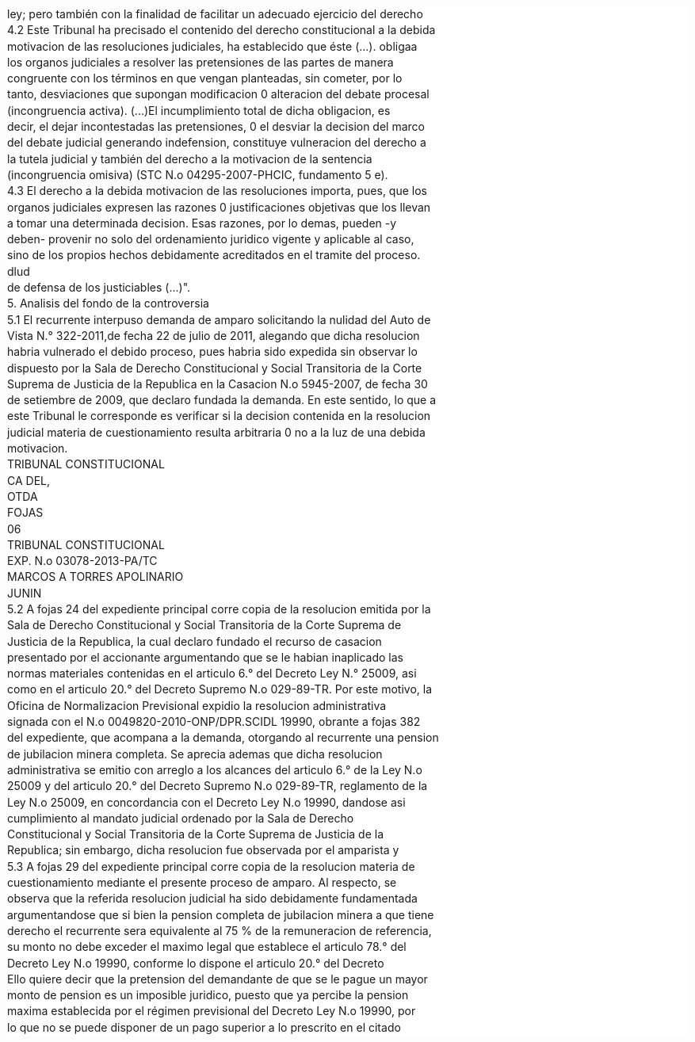 ley; pero también con la finalidad de facilitar un adecuado ejercicio del derecho  
4.2 Este Tribunal ha precisado el contenido del derecho constitucional a la debida  
motivacion de las resoluciones judiciales, ha establecido que éste (...). obligaa  
los organos judiciales a resolver las pretensiones de las partes de manera  
congruente con los términos en que vengan planteadas, sin cometer, por lo  
tanto, desviaciones que supongan modificacion 0 alteracion del debate procesal  
(incongruencia activa). (...)El incumplimiento total de dicha obligacion, es  
decir, el dejar incontestadas las pretensiones, 0 el desviar la decision del marco  
del debate judicial generando indefension, constituye vulneracion del derecho a  
la tutela judicial y también del derecho a la motivacion de la sentencia  
(incongruencia omisiva) (STC N.o 04295-2007-PHCIC, fundamento 5 e).  
4.3 El derecho a la debida motivacion de las resoluciones importa, pues, que los  
organos judiciales expresen las razones 0 justificaciones objetivas que los llevan  
a tomar una determinada decision. Esas razones, por lo demas, pueden -y  
deben- provenir no solo del ordenamiento juridico vigente y aplicable al caso,  
sino de los propios hechos debidamente acreditados en el tramite del proceso.  
dlud  
de defensa de los justiciables (...)".  
5. Analisis del fondo de la controversia  
5.1 El recurrente interpuso demanda de amparo solicitando la nulidad del Auto de  
Vista N.° 322-2011,de fecha 22 de julio de 2011, alegando que dicha resolucion  
habria vulnerado el debido proceso, pues habria sido expedida sin observar lo  
dispuesto por la Sala de Derecho Constitucional y Social Transitoria de la Corte  
Suprema de Justicia de la Republica en la Casacion N.o 5945-2007, de fecha 30  
de setiembre de 2009, que declaro fundada la demanda. En este sentido, lo que a  
este Tribunal le corresponde es verificar si la decision contenida en la resolucion  
judicial materia de cuestionamiento resulta arbitraria 0 no a la luz de una debida  
motivacion.  
TRIBUNAL CONSTITUCIONAL  
CA DEL,  
OTDA  
FOJAS  
06  
TRIBUNAL CONSTITUCIONAL  
EXP. N.o 03078-2013-PA/TC  
MARCOS A TORRES APOLINARIO  
JUNIN  
5.2 A fojas 24 del expediente principal corre copia de la resolucion emitida por la  
Sala de Derecho Constitucional y Social Transitoria de la Corte Suprema de  
Justicia de la Republica, la cual declaro fundado el recurso de casacion  
presentado por el accionante argumentando que se le habian inaplicado las  
normas materiales contenidas en el articulo 6.° del Decreto Ley N.° 25009, asi  
como en el articulo 20.° del Decreto Supremo N.o 029-89-TR. Por este motivo, la  
Oficina de Normalizacion Previsional expidio la resolucion administrativa  
signada con el N.o 0049820-2010-ONP/DPR.SCIDL 19990, obrante a fojas 382  
del expediente, que acompana a la demanda, otorgando al recurrente una pension  
de jubilacion minera completa. Se aprecia ademas que dicha resolucion  
administrativa se emitio con arreglo a los alcances del articulo 6.° de la Ley N.o  
25009 y del articulo 20.° del Decreto Supremo N.o 029-89-TR, reglamento de la  
Ley N.o 25009, en concordancia con el Decreto Ley N.o 19990, dandose asi  
cumplimiento al mandato judicial ordenado por la Sala de Derecho  
Constitucional y Social Transitoria de la Corte Suprema de Justicia de la  
Republica; sin embargo, dicha resolucion fue observada por el amparista y  
5.3 A fojas 29 del expediente principal corre copia de la resolucion materia de  
cuestionamiento mediante el presente proceso de amparo. Al respecto, se  
observa que la referida resolucion judicial ha sido debidamente fundamentada  
argumentandose que si bien la pension completa de jubilacion minera a que tiene  
derecho el recurrente sera equivalente al 75 % de la remuneracion de referencia,  
su monto no debe exceder el maximo legal que establece el articulo 78.° del  
Decreto Ley N.o 19990, conforme lo dispone el articulo 20.° del Decreto  
Ello quiere decir que la pretension del demandante de que se le pague un mayor  
monto de pension es un imposible juridico, puesto que ya percibe la pension  
maxima establecida por el régimen previsional del Decreto Ley N.o 19990, por  
lo que no se puede disponer de un pago superior a lo prescrito en el citado  